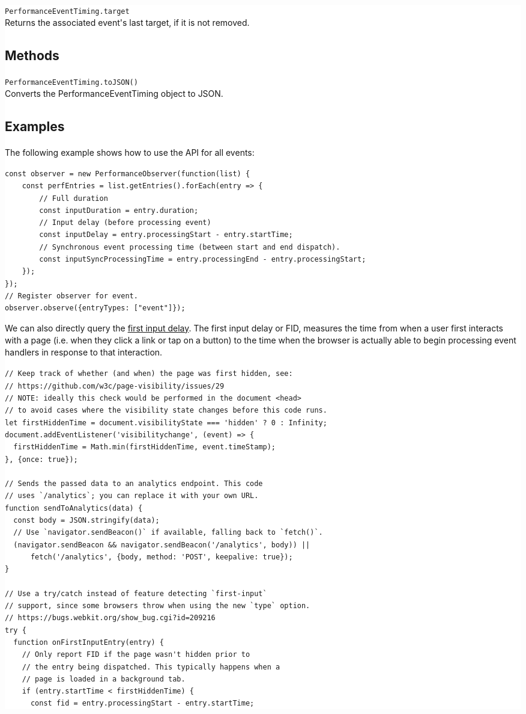 `PerformanceEventTiming.target`  
Returns the associated event's last target, if it is not removed.

Methods
-------

`PerformanceEventTiming.toJSON()`  
Converts the PerformanceEventTiming object to JSON.

Examples
--------

The following example shows how to use the API for all events:

    const observer = new PerformanceObserver(function(list) {
        const perfEntries = list.getEntries().forEach(entry => {
            // Full duration
            const inputDuration = entry.duration;
            // Input delay (before processing event)
            const inputDelay = entry.processingStart - entry.startTime;
            // Synchronous event processing time (between start and end dispatch).
            const inputSyncProcessingTime = entry.processingEnd - entry.processingStart;
        });
    });
    // Register observer for event.
    observer.observe({entryTypes: ["event"]});

We can also directly query the [first input delay](https://web.dev/fid). The first input delay or FID, measures the time from when a user first interacts with a page (i.e. when they click a link or tap on a button) to the time when the browser is actually able to begin processing event handlers in response to that interaction.

    // Keep track of whether (and when) the page was first hidden, see:
    // https://github.com/w3c/page-visibility/issues/29
    // NOTE: ideally this check would be performed in the document <head>
    // to avoid cases where the visibility state changes before this code runs.
    let firstHiddenTime = document.visibilityState === 'hidden' ? 0 : Infinity;
    document.addEventListener('visibilitychange', (event) => {
      firstHiddenTime = Math.min(firstHiddenTime, event.timeStamp);
    }, {once: true});

    // Sends the passed data to an analytics endpoint. This code
    // uses `/analytics`; you can replace it with your own URL.
    function sendToAnalytics(data) {
      const body = JSON.stringify(data);
      // Use `navigator.sendBeacon()` if available, falling back to `fetch()`.
      (navigator.sendBeacon && navigator.sendBeacon('/analytics', body)) ||
          fetch('/analytics', {body, method: 'POST', keepalive: true});
    }

    // Use a try/catch instead of feature detecting `first-input`
    // support, since some browsers throw when using the new `type` option.
    // https://bugs.webkit.org/show_bug.cgi?id=209216
    try {
      function onFirstInputEntry(entry) {
        // Only report FID if the page wasn't hidden prior to
        // the entry being dispatched. This typically happens when a
        // page is loaded in a background tab.
        if (entry.startTime < firstHiddenTime) {
          const fid = entry.processingStart - entry.startTime;

